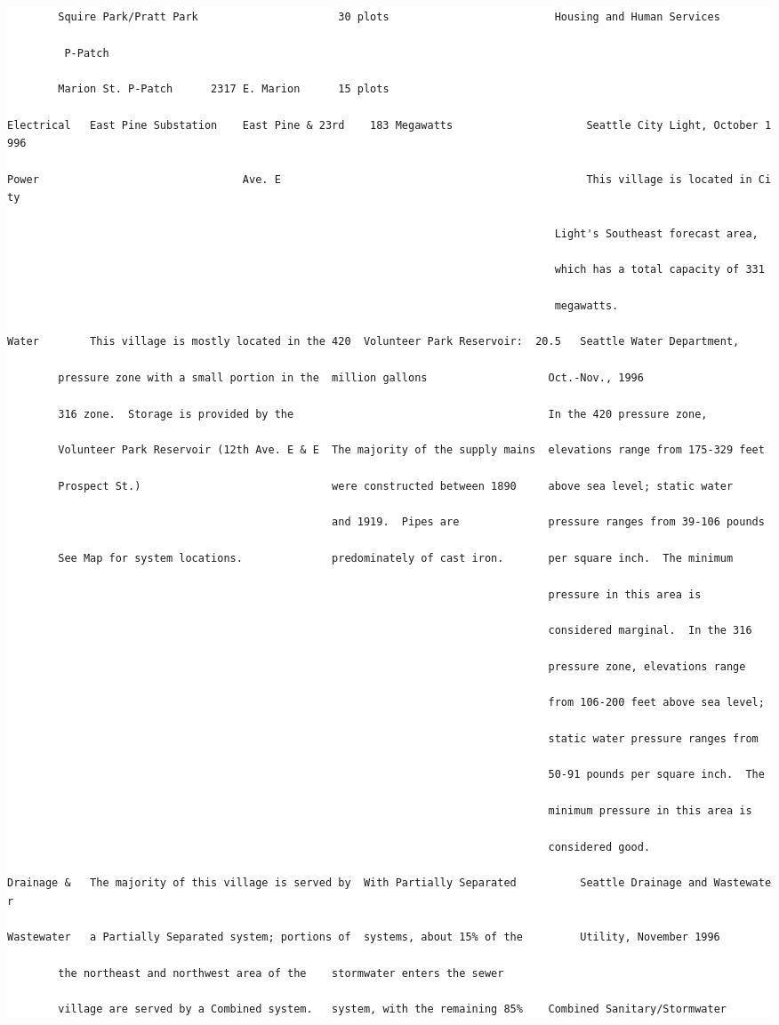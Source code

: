             Squire Park/Pratt Park                      30 plots                          Housing and Human Services  
  
             P-Patch  
  
            Marion St. P-Patch      2317 E. Marion      15 plots  
  
    Electrical   East Pine Substation    East Pine & 23rd    183 Megawatts                     Seattle City Light, October 1996  
  
    Power                                Ave. E                                                This village is located in City  
  
                                                                                          Light's Southeast forecast area,  
  
                                                                                          which has a total capacity of 331  
  
                                                                                          megawatts.  
  
    Water        This village is mostly located in the 420  Volunteer Park Reservoir:  20.5   Seattle Water Department,  
  
            pressure zone with a small portion in the  million gallons                   Oct.-Nov., 1996  
  
            316 zone.  Storage is provided by the                                        In the 420 pressure zone,  
  
            Volunteer Park Reservoir (12th Ave. E & E  The majority of the supply mains  elevations range from 175-329 feet  
  
            Prospect St.)                              were constructed between 1890     above sea level; static water  
  
                                                       and 1919.  Pipes are              pressure ranges from 39-106 pounds  
  
            See Map for system locations.              predominately of cast iron.       per square inch.  The minimum  
  
                                                                                         pressure in this area is  
  
                                                                                         considered marginal.  In the 316  
  
                                                                                         pressure zone, elevations range  
  
                                                                                         from 106-200 feet above sea level;  
  
                                                                                         static water pressure ranges from  
  
                                                                                         50-91 pounds per square inch.  The  
  
                                                                                         minimum pressure in this area is  
  
                                                                                         considered good.  
  
    Drainage &   The majority of this village is served by  With Partially Separated          Seattle Drainage and Wastewater  
  
    Wastewater   a Partially Separated system; portions of  systems, about 15% of the         Utility, November 1996  
  
            the northeast and northwest area of the    stormwater enters the sewer  
  
            village are served by a Combined system.   system, with the remaining 85%    Combined Sanitary/Stormwater  
  